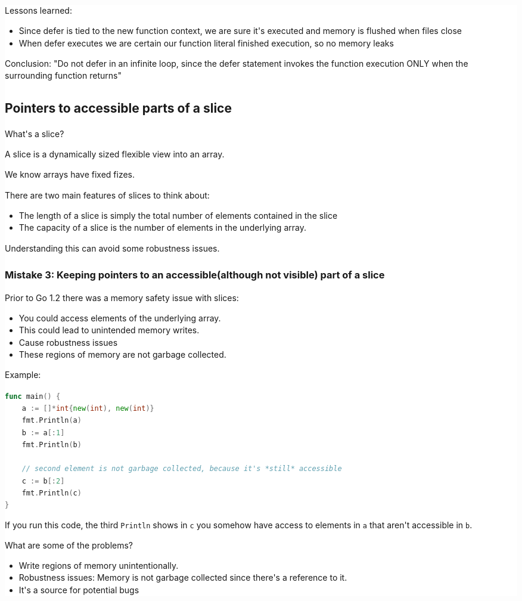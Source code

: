 Lessons learned:

- Since defer is tied to the new function context, we are sure it's executed and memory is flushed when files close
- When defer executes we are certain our function literal finished execution, so no memory leaks

Conclusion: "Do not defer in an infinite loop, since the defer statement invokes the function execution ONLY when the surrounding function returns"

## Pointers to accessible parts of a slice

What's a slice?

A slice is a dynamically sized flexible view into an array.

We know arrays have fixed fizes.

There are two main features of slices to think about:

- The length of a slice is simply the total number of elements contained in the slice
- The capacity of a slice is the number of elements in the underlying array.

Understanding this can avoid some robustness issues.

### Mistake 3: Keeping pointers to an accessible(although not visible) part of a slice

Prior to Go 1.2 there was a memory safety issue with slices:

- You could access elements of the underlying array.
- This could lead to unintended memory writes.
- Cause robustness issues
- These regions of memory are not garbage collected.

Example:

```go
func main() {
    a := []*int{new(int), new(int)}
    fmt.Println(a)
    b := a[:1]
    fmt.Println(b)

    // second element is not garbage collected, because it's *still* accessible
    c := b[:2]
    fmt.Println(c)
}
```

If you run this code, the third `Println` shows in `c` you somehow have access to elements in `a` that aren't accessible in `b`.

What are some of the problems?

- Write regions of memory unintentionally.
- Robustness issues: Memory is not garbage collected since there's a reference to it.
- It's a source for potential bugs
